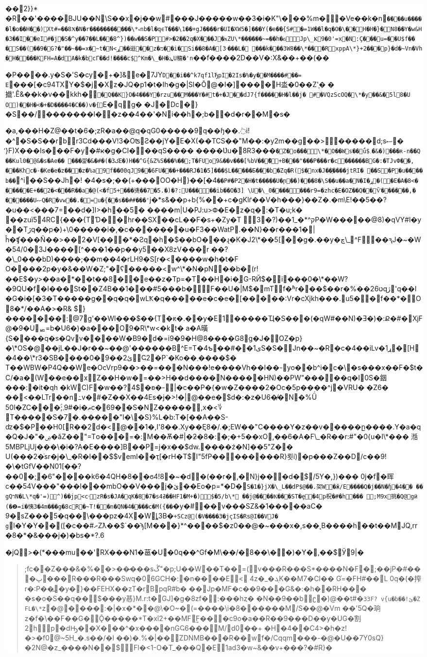 ��2}}\* �R��'����BJU��N\S��x �j��w#���J�����w��3�i�K"\���%m�� Ve��k�n`����u�����l�o��H��)Xt#=��8Ӿ�N�r�����������\*ޑnb�l�qϵT���\1��+gJ����r�UI�XW5�]���Ү(�e��{S#�=1W��l�q�O�\��H�H�}�N8��Y�w&H�3��I��eI #�j�S�^y��7��L���8^})��w��S�P#>�2��2q�X���J�ӿZ U \*������~=�� h�ϭJp\_Ҝ9� 0'=x�N:Ҫ���u=��U$f� ��֚S��(��9�G?�"��~��=x�~t�N<ړ � �逧��z�מ��i�Si��8�A�[ۥ3���L� ���k���3W8��\*���RxppA\*}+2���p}�d�~Vn�Vh�H����KFH=A�dA�k�bcГ��d!����c$^Km�\_�H�ܜU觴�'n`��f����2D��V�:X&��+��(��
 
 �P����.y�S�'S�cy�+�]&e�7JY`D��i��^k7qf1lЂpI�2Is�%�y��M����#��=E`� ��[�c94TXY�$�j͸�Xz�JQ�p1�t�Ih�g�|Sl�Ō@�I�]����H泴�0� �Z݆'�
�㩬'.Ê&��k�v��kkh�`�Q��K}O�4���Y�rzu�� M���Y�#t�+�J��dJ7{f�����H�l��j � 
#�VQzScOQ�\*�y��&�5l8�UO)��H�<�+�D� �� �4�C��)v�{`E�q׭g�
�J �Dc�}�S��/��� ����l��z��4 ��'�  Ni ��h�;b��d�r��M�s�
 
 �a,���H�Z@��t�6�;zR�a��@q�qG0�����9q��ɧ��.߭i!�^�S�S��rbr3Cd���V!3�OʦƧ��jY�E�X(��TCS��"M��:�y2m��g��>�����d;sސ� ̛}F)X���Is���F�y�#ҝ�g�CI���qS���� ����Ʋu�8R3���`�Z�o���\*�O��Ws��ǘ$؍�&�)���ʀ-n��Q��Kul0�@&�s�Ae�� ���꺑�&�#�(�3کE�)H��^G{&Z%S���%��;T�FUo9&��v���[%bV��ޫ�+B���"���P���r�c������BG�:�TJvФ�ֻ �,�޶��Kh׻c�-�Ke�e�z���z�%a9f��Θ0qJ9��6FU���+���RJ�1�5]���$L�����Б���b�Zq�R($�nx�J��҈����jtRI�
��S�P�u����b��` ^i��S��Jh�!
�4�s�;��(+���OO�H}��[�4`��P#�P2�H�t�����U�ր��)��� 8�\S��u��a�N�I�ړ�(�E�A�8<����� �E+��2�<���R��a�@( <�f5+���㷭 ��7�5.�)�?:U�����ib��O�3] \U�\_0�������r9=�zhc�E�OZ��Q��Ѷ������,�������UޞQ�R�vw��.�=u�{��s��##���'`j�\*ѕ&��p+b{%��+c�gKlѓ��V�h���}��Z�.�m\E!��5��?�u��<���7=��d�]I>�h��5�
����m|U�PJ:u>Փ�E�z�q�:�T�u;k�
��zսï54RC{���{TƊ��hr��SX� �cL��F� s+�Zy�T  3�? )��ק^\*�\_1P�W�����@8)�qVY#l�y
��Tڙq��p�)+\0�����i�,�c�������u�F3��WatP.��N}��r���1�|ĥ�ʧ���Ñ��>��2�V[���\*�Ƨq�h �$��bO���ɻ�K�J2\*��5[��g�. �� y�چ\_^F� �ԇJ�~�W�54/0�3J����[^���1��p��y5�� X 8 zV���r
��?�\_0���bD)����;��m��4�rLH9�S[r�<����w�h�t�F  O����2p�y�&��W�Z;"�ʕ�����< w^\*�N�pN��b� (r!��E$�y>��a�\*��t��8��e��z�Tp=�T��H�i�ͅG-RЙ$�i���0�\*��W?�9QU�f�I���St� �Z4B��1���#5���b�F��U�|M$�mTf�ʱr���$��r�%��ט26qژ'q��I�G�i�[�3�T�����g��q�q�wLҞ�q�����e�c�e�[�����:Vr�cXįkh���.u5��f��\*�O8�\*/��A�>�R& $}�������:@7g'��Wl���$��{T�ԟ�.��y�E1�����Ҵ�S ���(� qW#��N)�Ǝ�)�:Ք�#�XjF@�9�Uퟥ=b�U6�)�a���O9�R\*w<�kt�
a�A曂{S����q�s�Qvv�֐���W�B9�d�=i9�9�H@8����G8g�J�OZ�p}�\*OS�@��jL��J�r ��~� �@'������B^E=T�4ƅ��#��1یS�S� Jn��~�R�c� 4��iLv�1ړ�[H�4��\*r3�SB����0�9��2ئҀ2�P`�Ko��܂����$�
T��WBW�P4Q��We�OcVrp9��>��=���N���!e����Vh��I��-yo��b^i�c�\�s���x��F�$t�C/�a�(W��e��xZ��H�w�=��>H��d����N�����­HN)��PW"�����q�I0S�銦���:�it�qh �kWC)F�w��?4$�ʚ�-|�c��P�{�w�Z����2�Oc�5p����^j�VRU� �Z6� ��<��LTr��n߸v�#�Z��X��4Es�j�>!�|@��e�$d�:�z�U6�̸�N�%Ǘ 50l�ZC���ۢ;٫9#�i �ޠc�69��S�NZ�����,x�<؇
 T�����S�7�.�����"l�\�S}%L�b:T�[��A��S-ʣ�$�P��H0[R��2d�<⪙@��1�,I'8��.Xy��Ę8�/.�;EW��"C����Y�z��v�����ը����.Y�a�q�Q�J�"�ۻ�ăZ��"=Tօ���=�:M��Ѫ�#|�ƻ�8�:�;�+5��xO,��6�A�F\_�R��r:#"�0{u�I\*���
 湉5MBPLjUj���\�i�?A�E����]B��P=j�x��$dw.����ź�N]��5"Z�� U(���2�ֿsr�j�\_�R�I��$$vemI��ҭ[�rH�T$I"5fP��������R}룃í)�p���Z��D/ c��9!�\�tGfV��N01[��?��0�;֚�6"����k6�4QH�8��ϭ4!8�~�d �(��r�,�N}j���d�֖$/5Y�,})���
0j�f�晖c��54V���"���l���mbO��V���j�ێ��Eo�p=\*�D�`S�1�}jX�\_L��dP$@��.㚙W�ӂ/E����Q� j��N�ɧ�4�� ��gQדN �L\*q�'=)^)��jp<сۥzR�s�JA�qK�8�7�sߥ4��HF1�M+�)ͨ$�5/b\* ��j@����Ҟ���ST�ȩ�4p柷�#�h���
;M9x挑�Q@gӥ (�❷=i �恞3�4 m���g�8cR�~T!��n�QN�4� � ��c�M({��`�y�#��v���SZ&�1�����aC� 9�sZ���5�q��\���pz�4X�Wȴ3B�`+SCz@(�V����3�jϛIS�Rs@I��VJ�g`l�Y�Y��([�c��#ށZƛ��$`��ϡ[M���}\*^����$�z0��@�~���x�,s��˛B����h��t��МJQ,rr�8�\*�&���ϳ�)�bs�\*?.6
 
 �jQ>�(\*���mu��'R X���N1�䓃�U�0q��^Gf�M \��/�8��\��)�Y� ՘,��$Ӱ9|�
>;fc��Z���&�%��>��̷���sڴ"� p;U��W��T��=(v���R���S\*����N�F�;��jP�#�� �ڀ���R���R���Swq�06GCH�:�n����E<
4z�\_�ܓK��M 7�CI��
G֗=�FH#�� L
0q�(�搾r �:P��߽�y�֐}��FEHX� �zT�rBpqR#b� ��Jp�MF�c��9���G&�:�h��R H��� �s�o�S��q��$���y惎}M.r:t�GJ]�g�8zf�:���hȥ� �N��9��bʗ�)@��t#�`3 3F?
v{u�b��!ێ� ZFL�\*`z�@���� :�|�x�\*��@\�O~�(=����\i�8������M/S��@�Vm ��'5Q�珦z�f�\��F��G�Ǭ�����\*T�xî2+��MFꢩ͢F���c9o�a��R��9���D��y�UG�割2hp�dԢ��X���^�x����nGҀ6���M/d0��+ �H�4��C4>�h� z!�>�f0@~5H\_�.s��/�l
��)�.%� |��ZDNMB���R��wf�/Cqqm���-�@�U��7Y0sQ}�2N@�z\_����N��$Fl�<1-O�T\_���Q�E1ad3�w~&��v+���?�#R}�
 